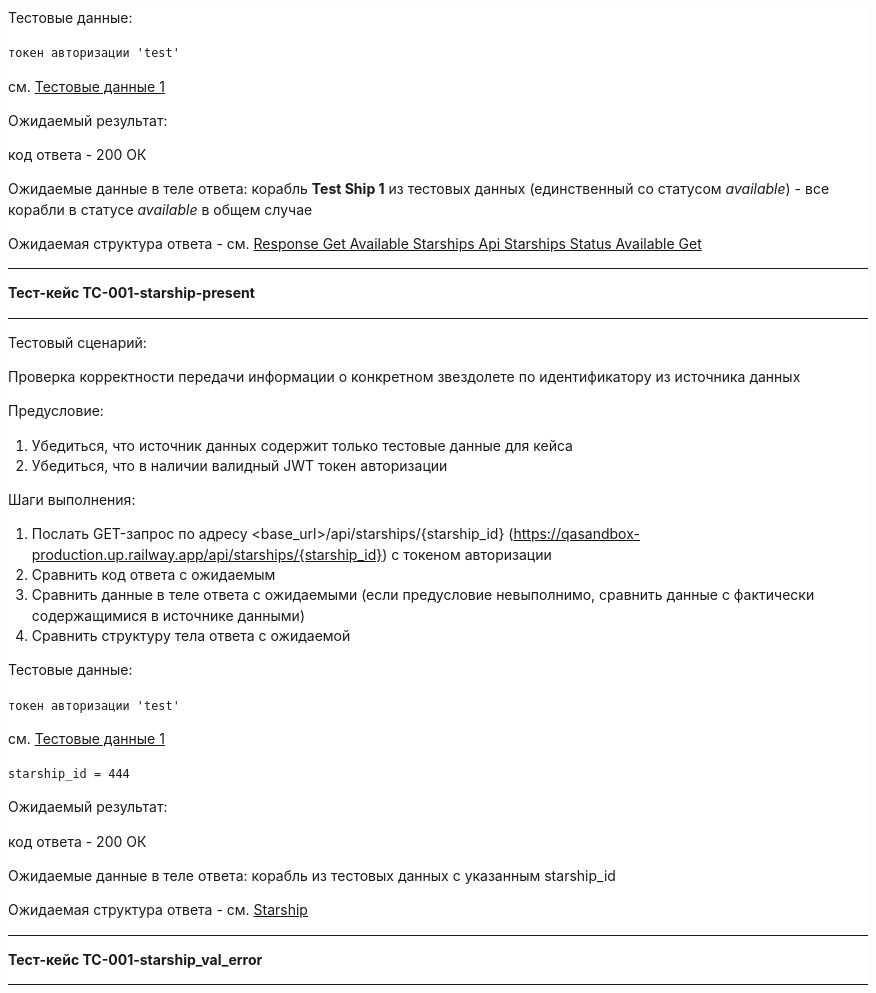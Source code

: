 Тестовые данные:

`токен авторизации 'test'`

см. [Тестовые данные 1](#testdata1)

Ожидаемый результат:

код ответа - 200 ОК

Ожидаемые данные в теле ответа: корабль **Test Ship 1** из тестовых данных (единственный со статусом _available_) - все корабли в статусе _available_ в общем случае

Ожидаемая структура ответа - см. [Response Get Available Starships Api Starships Status Available Get](https://qasandbox-production.up.railway.app/docs#/starships/get_available_starships_api_starships_status_available_get)

---

**Тест-кейс TC-001-starship-present**

---

Тестовый сценарий:

Проверка корректности передачи информации о конкретном звездолете по идентификатору из источника данных

Предусловие:

1. Убедиться, что источник данных содержит только тестовые данные для кейса
2. Убедиться, что в наличии валидный JWT токен авторизации

Шаги выполнения:
1. Послать GET-запрос по адресу <base_url>/api/starships/{starship_id} (https://qasandbox-production.up.railway.app/api/starships/{starship_id}) с токеном авторизации
2. Сравнить код ответа с ожидаемым
3. Сравнить данные в теле ответа с ожидаемыми (если предусловие невыполнимо, сравнить данные с фактически содержащимися в источнике данными)
4. Сравнить структуру тела ответа с ожидаемой

Тестовые данные:

`токен авторизации 'test'`

см. [Тестовые данные 1](#testdata1)

`starship_id = 444`

Ожидаемый результат:

код ответа - 200 ОК

Ожидаемые данные в теле ответа: корабль из тестовых данных c указанным starship_id

Ожидаемая структура ответа - см. [Starship](https://qasandbox-production.up.railway.app/docs#/starships/get_starship_api_starships__starship_id__get)

---

**Тест-кейс TC-001-starship_val_error**

---